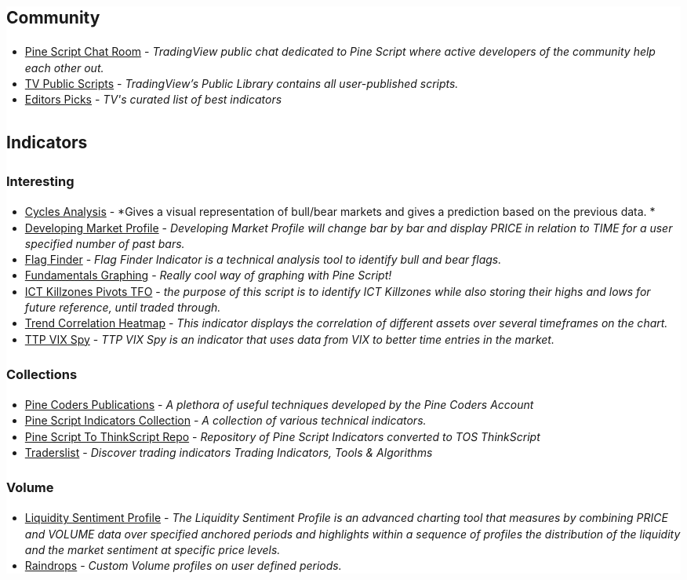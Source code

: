 
<a name="Community" />

## Community
 - [Pine Script Chat Room](https://www.tradingview.com/chat/#BfmVowG1TZkKO235) - *TradingView public chat dedicated to Pine Script where active developers of the community help each other out.*
 - [TV Public Scripts](https://www.tradingview.com/scripts/) - *TradingView’s Public Library contains all user-published scripts.*
 - [Editors Picks](https://www.tradingview.com/scripts/editors-picks/) - *TV's curated list of best indicators*



<a name="Indicators" />

## Indicators
### Interesting
- [Cycles Analysis](https://www.tradingview.com/script/fqnXJggs-Cycles-Analysis/) - *Gives a visual representation of bull/bear markets and gives a prediction based on the previous data. * 
- [Developing Market Profile](https://www.tradingview.com/script/XMKe97Vn-Developing-Market-Profile-TPO-Honestcowboy/) - *Developing Market Profile will change bar by bar and display PRICE in relation to TIME for a user specified number of past bars.*
- [Flag Finder](https://www.tradingview.com/script/DU228Vjm-Flag-Finder/) - *Flag Finder Indicator is a technical analysis tool to identify bull and bear flags.*
- [Fundamentals Graphing](https://www.tradingview.com/script/7qjXp2op-Fundamentals-Graphing-Kioseff-Trading/) - *Really cool way of graphing with Pine Script!*
- [ICT Killzones Pivots TFO](https://www.tradingview.com/script/nW5oGfdO-ICT-Killzones-Pivots-TFO/) - *the purpose of this script is to identify ICT Killzones while also storing their highs and lows for future reference, until traded through.*
- [Trend Correlation Heatmap](https://www.tradingview.com/script/96Cld5iS-Trend-Correlation-Heatmap/) - *This indicator displays the correlation of different assets over several timeframes on the chart.*
- [TTP VIX Spy](https://www.tradingview.com/script/Rv3pibXO-TTP-VIX-Spy/) - *TTP VIX Spy is an indicator that uses data from VIX to better time entries in the market.*


### Collections
- [Pine Coders Publications](https://www.tradingview.com/u/PineCoders/#published-scripts) - *A plethora of useful techniques developed by the Pine Coders Account*
- [Pine Script Indicators Collection](https://github.com/everget/tradingview-pinescript-indicators) - *A collection of various technical indicators.*
- [Pine Script To ThinkScript Repo](https://github.com/bingit2/TradingView-to-ThinkorSwim) - *Repository of Pine Script Indicators converted to TOS ThinkScript*
- [Traderslist](https://www.traderslist.io) - *Discover trading indicators Trading Indicators, Tools & Algorithms*

### Volume
- [Liquidity Sentiment Profile](https://www.tradingview.com/script/asr7nOb2-Liquidity-Sentiment-Profile-LuxAlgo/) - *The Liquidity Sentiment Profile is an advanced charting tool that measures by combining PRICE and VOLUME data over specified anchored periods and highlights within a sequence of profiles the distribution of the liquidity and the market sentiment at specific price levels.*
- [Raindrops](https://www.tradingview.com/script/dJr8hv4v-Raindrops-Makit0/) - *Custom Volume profiles on user defined periods.*
